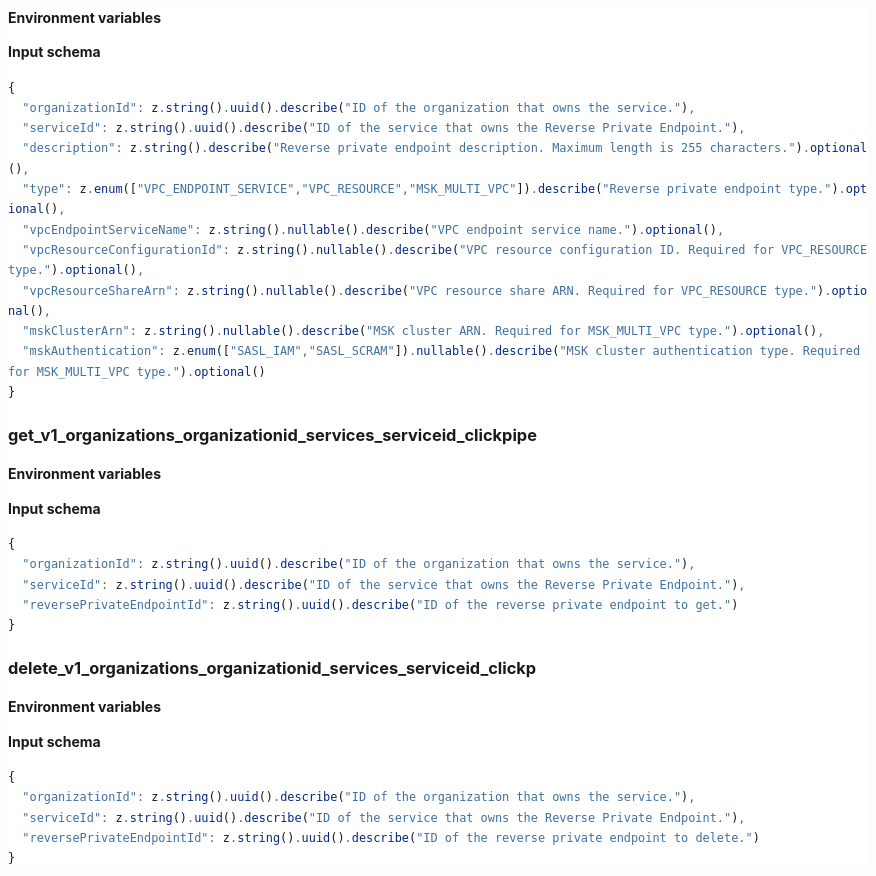 **Environment variables**



**Input schema**

```ts
{
  "organizationId": z.string().uuid().describe("ID of the organization that owns the service."),
  "serviceId": z.string().uuid().describe("ID of the service that owns the Reverse Private Endpoint."),
  "description": z.string().describe("Reverse private endpoint description. Maximum length is 255 characters.").optional(),
  "type": z.enum(["VPC_ENDPOINT_SERVICE","VPC_RESOURCE","MSK_MULTI_VPC"]).describe("Reverse private endpoint type.").optional(),
  "vpcEndpointServiceName": z.string().nullable().describe("VPC endpoint service name.").optional(),
  "vpcResourceConfigurationId": z.string().nullable().describe("VPC resource configuration ID. Required for VPC_RESOURCE type.").optional(),
  "vpcResourceShareArn": z.string().nullable().describe("VPC resource share ARN. Required for VPC_RESOURCE type.").optional(),
  "mskClusterArn": z.string().nullable().describe("MSK cluster ARN. Required for MSK_MULTI_VPC type.").optional(),
  "mskAuthentication": z.enum(["SASL_IAM","SASL_SCRAM"]).nullable().describe("MSK cluster authentication type. Required for MSK_MULTI_VPC type.").optional()
}
```

### get_v1_organizations_organizationid_services_serviceid_clickpipe

**Environment variables**



**Input schema**

```ts
{
  "organizationId": z.string().uuid().describe("ID of the organization that owns the service."),
  "serviceId": z.string().uuid().describe("ID of the service that owns the Reverse Private Endpoint."),
  "reversePrivateEndpointId": z.string().uuid().describe("ID of the reverse private endpoint to get.")
}
```

### delete_v1_organizations_organizationid_services_serviceid_clickp

**Environment variables**



**Input schema**

```ts
{
  "organizationId": z.string().uuid().describe("ID of the organization that owns the service."),
  "serviceId": z.string().uuid().describe("ID of the service that owns the Reverse Private Endpoint."),
  "reversePrivateEndpointId": z.string().uuid().describe("ID of the reverse private endpoint to delete.")
}
```
